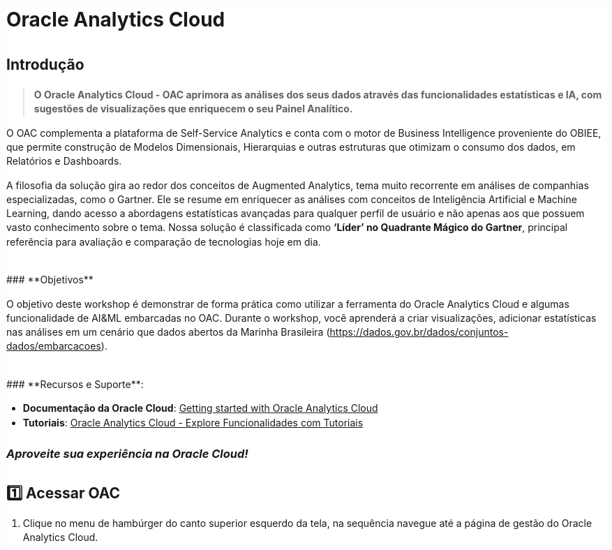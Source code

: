 # Oracle Analytics Cloud

## Introdução

>**O Oracle Analytics Cloud - OAC aprimora as análises dos seus dados através das funcionalidades estatísticas e IA, com sugestões de visualizações que enriquecem o seu Painel Analítico.** 

O OAC complementa a plataforma de Self-Service Analytics e conta com o motor de Business Intelligence proveniente do OBIEE, que permite construção de Modelos Dimensionais, Hierarquias e outras estruturas que otimizam o consumo dos dados, em Relatórios e Dashboards.

A filosofia da solução gira ao redor dos conceitos de Augmented Analytics, tema muito recorrente em análises de companhias especializadas, como o Gartner. Ele se resume em enriquecer as análises com conceitos de Inteligência Artificial e Machine Learning, dando acesso a abordagens estatísticas avançadas para qualquer perfil de usuário e não apenas aos que possuem vasto conhecimento sobre o tema. Nossa solução é classificada como **‘Líder’ no Quadrante Mágico do Gartner**, principal referência para avaliação e comparação de tecnologias hoje em dia.

<br>
### **Objetivos**

O objetivo deste workshop é demonstrar de forma prática como utilizar a ferramenta do Oracle Analytics Cloud e algumas funcionalidade de AI&ML embarcadas no OAC. Durante o workshop, você aprenderá a criar visualizações, adicionar estatísticas nas análises em um cenário que dados abertos da Marinha Brasileira (https://dados.gov.br/dados/conjuntos-dados/embarcacoes).

<br>
### **Recursos e Suporte**:

- **Documentação da Oracle Cloud**: [Getting started with Oracle Analytics Cloud](https://docs.oracle.com/en/cloud/paas/analytics-cloud/index.html)
- **Tutoriais**: [Oracle Analytics Cloud - Explore Funcionalidades com Tutoriais](https://docs.oracle.com/en/cloud/paas/analytics-cloud/tutorials.html)


### _**Aproveite sua experiência na Oracle Cloud!**_


## 1️⃣ Acessar OAC 

1. Clique no menu de hambúrger do canto superior esquerdo da tela, na sequência navegue até a página de gestão do Oracle Analytics Cloud.